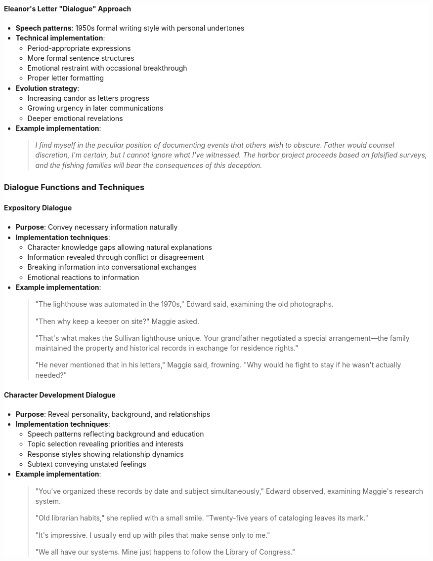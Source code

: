 #### Eleanor's Letter "Dialogue" Approach
- **Speech patterns**: 1950s formal writing style with personal undertones
- **Technical implementation**:
  - Period-appropriate expressions
  - More formal sentence structures
  - Emotional restraint with occasional breakthrough
  - Proper letter formatting
- **Evolution strategy**:
  - Increasing candor as letters progress
  - Growing urgency in later communications
  - Deeper emotional revelations
- **Example implementation**:
  > *I find myself in the peculiar position of documenting events that others wish to obscure. Father would counsel discretion, I'm certain, but I cannot ignore what I've witnessed. The harbor project proceeds based on falsified surveys, and the fishing families will bear the consequences of this deception.*

### Dialogue Functions and Techniques

#### Expository Dialogue
- **Purpose**: Convey necessary information naturally
- **Implementation techniques**:
  - Character knowledge gaps allowing natural explanations
  - Information revealed through conflict or disagreement
  - Breaking information into conversational exchanges
  - Emotional reactions to information
- **Example implementation**:
  > "The lighthouse was automated in the 1970s," Edward said, examining the old photographs.
  > 
  > "Then why keep a keeper on site?" Maggie asked.
  > 
  > "That's what makes the Sullivan lighthouse unique. Your grandfather negotiated a special arrangement—the family maintained the property and historical records in exchange for residence rights."
  > 
  > "He never mentioned that in his letters," Maggie said, frowning. "Why would he fight to stay if he wasn't actually needed?"

#### Character Development Dialogue
- **Purpose**: Reveal personality, background, and relationships
- **Implementation techniques**:
  - Speech patterns reflecting background and education
  - Topic selection revealing priorities and interests
  - Response styles showing relationship dynamics
  - Subtext conveying unstated feelings
- **Example implementation**:
  > "You've organized these records by date and subject simultaneously," Edward observed, examining Maggie's research system.
  > 
  > "Old librarian habits," she replied with a small smile. "Twenty-five years of cataloging leaves its mark."
  > 
  > "It's impressive. I usually end up with piles that make sense only to me."
  > 
  > "We all have our systems. Mine just happens to follow the Library of Congress."
